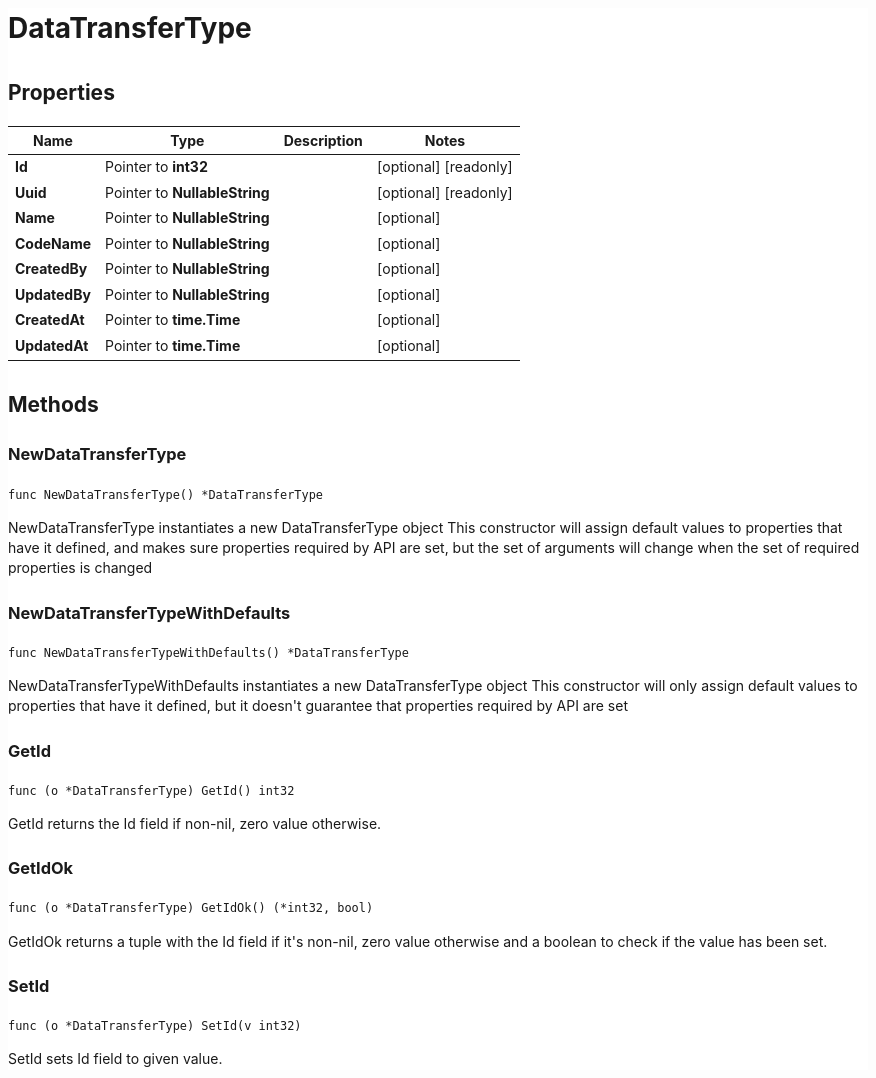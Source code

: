 # DataTransferType

## Properties

Name | Type | Description | Notes
------------ | ------------- | ------------- | -------------
**Id** | Pointer to **int32** |  | [optional] [readonly] 
**Uuid** | Pointer to **NullableString** |  | [optional] [readonly] 
**Name** | Pointer to **NullableString** |  | [optional] 
**CodeName** | Pointer to **NullableString** |  | [optional] 
**CreatedBy** | Pointer to **NullableString** |  | [optional] 
**UpdatedBy** | Pointer to **NullableString** |  | [optional] 
**CreatedAt** | Pointer to **time.Time** |  | [optional] 
**UpdatedAt** | Pointer to **time.Time** |  | [optional] 

## Methods

### NewDataTransferType

`func NewDataTransferType() *DataTransferType`

NewDataTransferType instantiates a new DataTransferType object
This constructor will assign default values to properties that have it defined,
and makes sure properties required by API are set, but the set of arguments
will change when the set of required properties is changed

### NewDataTransferTypeWithDefaults

`func NewDataTransferTypeWithDefaults() *DataTransferType`

NewDataTransferTypeWithDefaults instantiates a new DataTransferType object
This constructor will only assign default values to properties that have it defined,
but it doesn't guarantee that properties required by API are set

### GetId

`func (o *DataTransferType) GetId() int32`

GetId returns the Id field if non-nil, zero value otherwise.

### GetIdOk

`func (o *DataTransferType) GetIdOk() (*int32, bool)`

GetIdOk returns a tuple with the Id field if it's non-nil, zero value otherwise
and a boolean to check if the value has been set.

### SetId

`func (o *DataTransferType) SetId(v int32)`

SetId sets Id field to given value.
